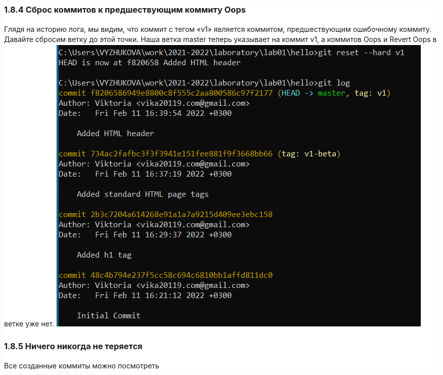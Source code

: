 ### 1.8.4 Сброс коммитов к предшествующим коммиту Oops
Глядя на историю лога, мы видим, что коммит с тегом «v1» является коммитом,
предшествующим ошибочному коммиту. Давайте сбросим ветку до этой точки.
Наша ветка master теперь указывает на коммит v1, а коммитов Oops и Revert
Oops в ветке уже нет. 
![Сброс коммитов](img/1.8.4.png)

### 1.8.5 Ничего никогда не теряется
Все созданные коммиты можно посмотреть